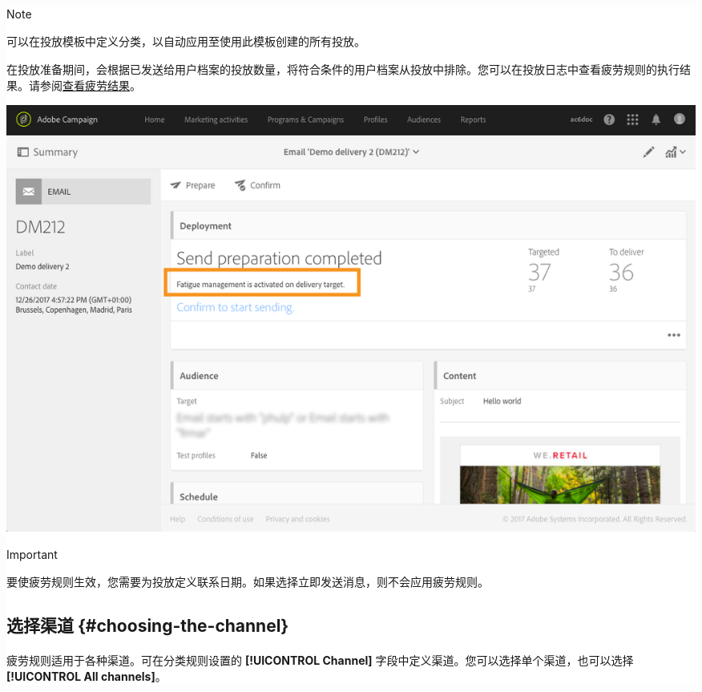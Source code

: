 
   >[!NOTE]
   >
   >可以在投放模板中定义分类，以自动应用至使用此模板创建的所有投放。

在投放准备期间，会根据已发送给用户档案的投放数量，将符合条件的用户档案从投放中排除。您可以在投放日志中查看疲劳规则的执行结果。请参阅[查看疲劳结果](#viewing-the-fatigue-results)。

![](assets/fatigue16.png)

>[!IMPORTANT]
>
>要使疲劳规则生效，您需要为投放定义联系日期。如果选择立即发送消息，则不会应用疲劳规则。

## 选择渠道 {#choosing-the-channel}

疲劳规则适用于各种渠道。可在分类规则设置的 **[!UICONTROL Channel]** 字段中定义渠道。您可以选择单个渠道，也可以选择 **[!UICONTROL All channels]**。

